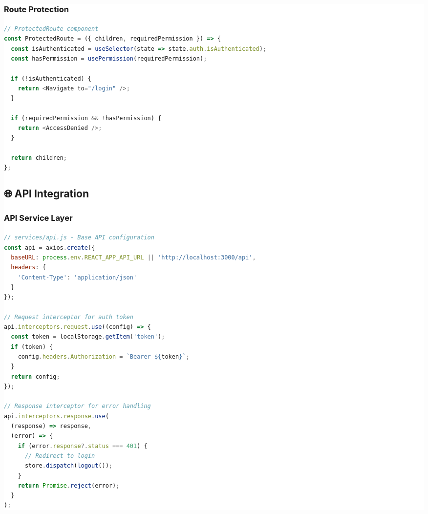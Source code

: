 ### Route Protection
```javascript
// ProtectedRoute component
const ProtectedRoute = ({ children, requiredPermission }) => {
  const isAuthenticated = useSelector(state => state.auth.isAuthenticated);
  const hasPermission = usePermission(requiredPermission);
  
  if (!isAuthenticated) {
    return <Navigate to="/login" />;
  }
  
  if (requiredPermission && !hasPermission) {
    return <AccessDenied />;
  }
  
  return children;
};
```

## 🌐 API Integration

### API Service Layer
```javascript
// services/api.js - Base API configuration
const api = axios.create({
  baseURL: process.env.REACT_APP_API_URL || 'http://localhost:3000/api',
  headers: {
    'Content-Type': 'application/json'
  }
});

// Request interceptor for auth token
api.interceptors.request.use((config) => {
  const token = localStorage.getItem('token');
  if (token) {
    config.headers.Authorization = `Bearer ${token}`;
  }
  return config;
});

// Response interceptor for error handling
api.interceptors.response.use(
  (response) => response,
  (error) => {
    if (error.response?.status === 401) {
      // Redirect to login
      store.dispatch(logout());
    }
    return Promise.reject(error);
  }
);
```
